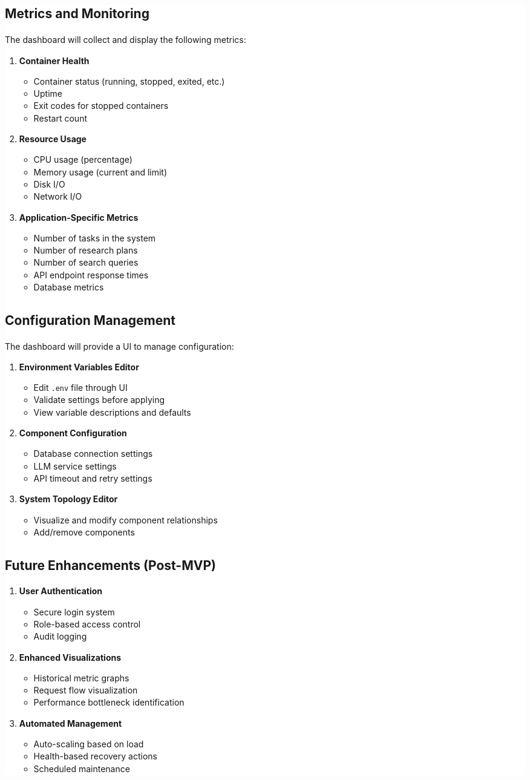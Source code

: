 ## Metrics and Monitoring

The dashboard will collect and display the following metrics:

1. **Container Health**
   - Container status (running, stopped, exited, etc.)
   - Uptime
   - Exit codes for stopped containers
   - Restart count

2. **Resource Usage**
   - CPU usage (percentage)
   - Memory usage (current and limit)
   - Disk I/O
   - Network I/O

3. **Application-Specific Metrics**
   - Number of tasks in the system
   - Number of research plans
   - Number of search queries
   - API endpoint response times
   - Database metrics

## Configuration Management

The dashboard will provide a UI to manage configuration:

1. **Environment Variables Editor**
   - Edit `.env` file through UI
   - Validate settings before applying
   - View variable descriptions and defaults

2. **Component Configuration**
   - Database connection settings
   - LLM service settings
   - API timeout and retry settings

3. **System Topology Editor**
   - Visualize and modify component relationships
   - Add/remove components

## Future Enhancements (Post-MVP)

1. **User Authentication**
   - Secure login system
   - Role-based access control
   - Audit logging

2. **Enhanced Visualizations**
   - Historical metric graphs
   - Request flow visualization
   - Performance bottleneck identification

3. **Automated Management**
   - Auto-scaling based on load
   - Health-based recovery actions
   - Scheduled maintenance
